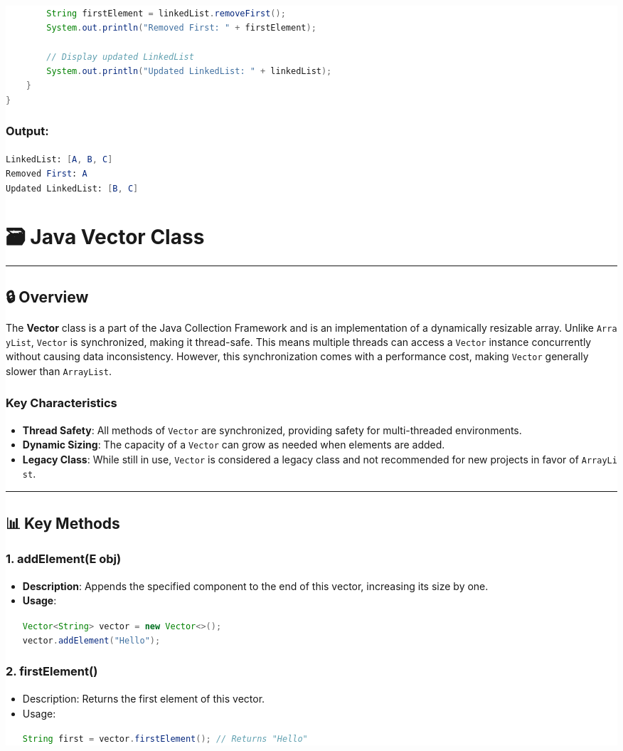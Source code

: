 ```java
        String firstElement = linkedList.removeFirst();
        System.out.println("Removed First: " + firstElement);

        // Display updated LinkedList
        System.out.println("Updated LinkedList: " + linkedList);
    }
}
```
### Output:

```mathematica
LinkedList: [A, B, C]
Removed First: A
Updated LinkedList: [B, C]
```

# 🗃️ Java Vector Class

---

## 🔒 Overview

The **Vector** class is a part of the Java Collection Framework and is an implementation of a dynamically resizable array. Unlike `ArrayList`, `Vector` is synchronized, making it thread-safe. This means multiple threads can access a `Vector` instance concurrently without causing data inconsistency. However, this synchronization comes with a performance cost, making `Vector` generally slower than `ArrayList`.

### Key Characteristics

- **Thread Safety**: All methods of `Vector` are synchronized, providing safety for multi-threaded environments.
- **Dynamic Sizing**: The capacity of a `Vector` can grow as needed when elements are added.
- **Legacy Class**: While still in use, `Vector` is considered a legacy class and not recommended for new projects in favor of `ArrayList`.

---

## 📊 Key Methods

### 1. **addElement(E obj)**

- **Description**: Appends the specified component to the end of this vector, increasing its size by one.
- **Usage**:
  ```java
  Vector<String> vector = new Vector<>();
  vector.addElement("Hello");

### 2. firstElement()

- Description: Returns the first element of this vector.
- Usage:
  ```java
  String first = vector.firstElement(); // Returns "Hello"
  ```
